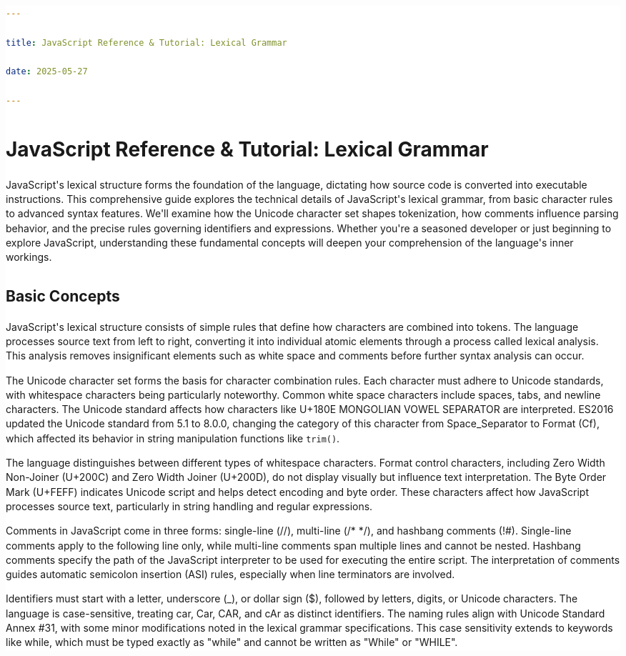 ```yaml
---

title: JavaScript Reference & Tutorial: Lexical Grammar

date: 2025-05-27

---
```



# JavaScript Reference & Tutorial: Lexical Grammar

JavaScript's lexical structure forms the foundation of the language, dictating how source code is converted into executable instructions. This comprehensive guide explores the technical details of JavaScript's lexical grammar, from basic character rules to advanced syntax features. We'll examine how the Unicode character set shapes tokenization, how comments influence parsing behavior, and the precise rules governing identifiers and expressions. Whether you're a seasoned developer or just beginning to explore JavaScript, understanding these fundamental concepts will deepen your comprehension of the language's inner workings.


## Basic Concepts

JavaScript's lexical structure consists of simple rules that define how characters are combined into tokens. The language processes source text from left to right, converting it into individual atomic elements through a process called lexical analysis. This analysis removes insignificant elements such as white space and comments before further syntax analysis can occur.

The Unicode character set forms the basis for character combination rules. Each character must adhere to Unicode standards, with whitespace characters being particularly noteworthy. Common white space characters include spaces, tabs, and newline characters. The Unicode standard affects how characters like U+180E MONGOLIAN VOWEL SEPARATOR are interpreted. ES2016 updated the Unicode standard from 5.1 to 8.0.0, changing the category of this character from Space_Separator to Format (Cf), which affected its behavior in string manipulation functions like `trim()`.

The language distinguishes between different types of whitespace characters. Format control characters, including Zero Width Non-Joiner (U+200C) and Zero Width Joiner (U+200D), do not display visually but influence text interpretation. The Byte Order Mark (U+FEFF) indicates Unicode script and helps detect encoding and byte order. These characters affect how JavaScript processes source text, particularly in string handling and regular expressions.

Comments in JavaScript come in three forms: single-line (//), multi-line (/* */), and hashbang comments (!#). Single-line comments apply to the following line only, while multi-line comments span multiple lines and cannot be nested. Hashbang comments specify the path of the JavaScript interpreter to be used for executing the entire script. The interpretation of comments guides automatic semicolon insertion (ASI) rules, especially when line terminators are involved.

Identifiers must start with a letter, underscore (_), or dollar sign ($), followed by letters, digits, or Unicode characters. The language is case-sensitive, treating car, Car, CAR, and cAr as distinct identifiers. The naming rules align with Unicode Standard Annex #31, with some minor modifications noted in the lexical grammar specifications. This case sensitivity extends to keywords like while, which must be typed exactly as "while" and cannot be written as "While" or "WHILE".
